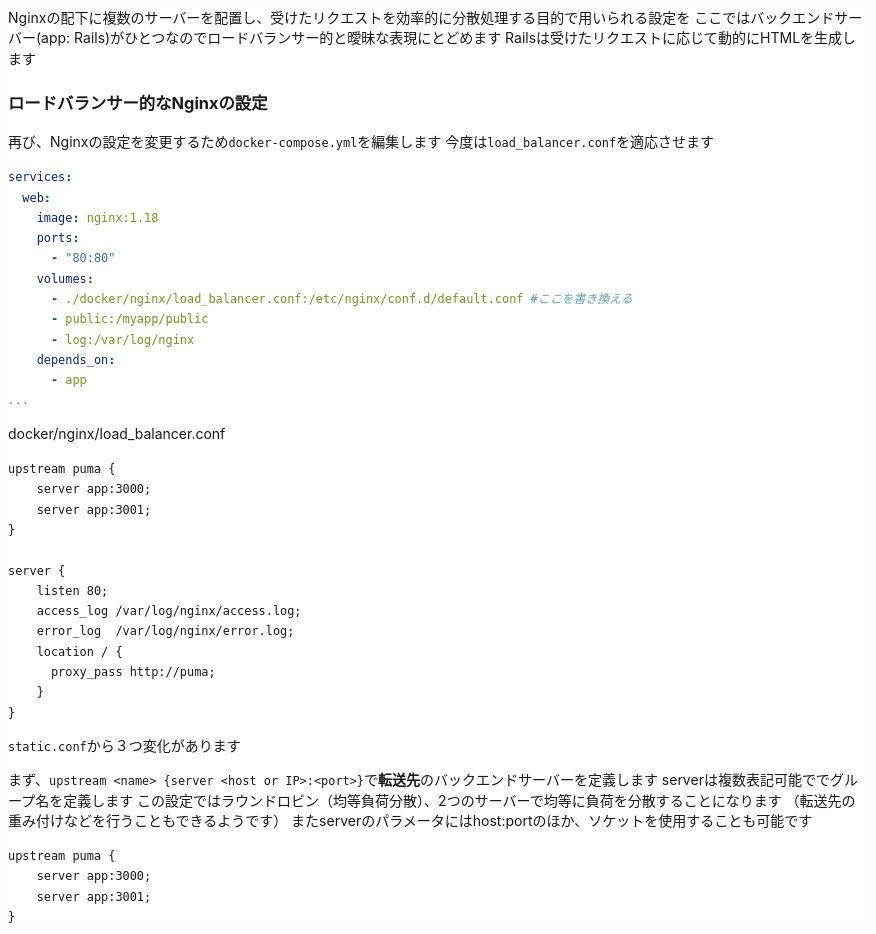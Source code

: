 Nginxの配下に複数のサーバーを配置し、受けたリクエストを効率的に分散処理する目的で用いられる設定を
ここではバックエンドサーバー(app: Rails)がひとつなのでロードバランサー的と曖昧な表現にとどめます
Railsは受けたリクエストに応じて動的にHTMLを生成します



### ロードバランサー的なNginxの設定

再び、Nginxの設定を変更するため`docker-compose.yml`を編集します
今度は`load_balancer.conf`を適応させます

```yml
services:
  web:
    image: nginx:1.18
    ports:
      - "80:80"
    volumes:
      - ./docker/nginx/load_balancer.conf:/etc/nginx/conf.d/default.conf #ここを書き換える
      - public:/myapp/public
      - log:/var/log/nginx
    depends_on:
      - app
...
```

docker/nginx/load_balancer.conf

```
upstream puma {
    server app:3000;
    server app:3001;
}

server {
    listen 80;
    access_log /var/log/nginx/access.log;
    error_log  /var/log/nginx/error.log;
    location / {
      proxy_pass http://puma;
    }
}
```

`static.conf`から３つ変化があります

まず、`upstream <name> {server <host or IP>:<port>}`で**転送先**のバックエンドサーバーを定義します
serverは複数表記可能で<name>でグループ名を定義します
この設定ではラウンドロビン（均等負荷分散）、2つのサーバーで均等に負荷を分散することになります
（転送先の重み付けなどを行うこともできるようです）
またserverのパラメータにはhost:portのほか、ソケットを使用することも可能です

```
upstream puma {
    server app:3000;
    server app:3001;
}
```
